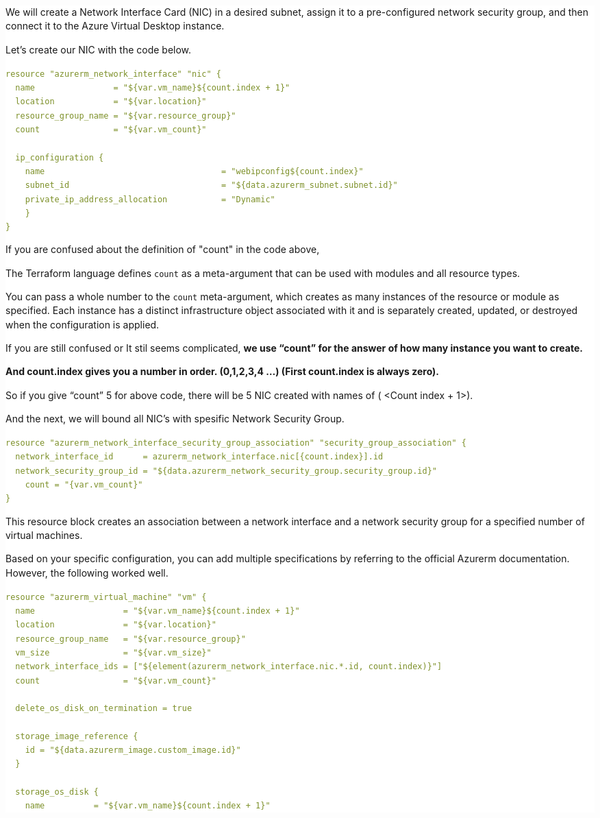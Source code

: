 We will create a Network Interface Card (NIC) in a desired subnet, assign it to a pre-configured network security group, and then connect it to the Azure Virtual Desktop instance.

Let’s create our NIC with the code below.

```yaml
resource "azurerm_network_interface" "nic" {
  name                = "${var.vm_name}${count.index + 1}"
  location            = "${var.location}"
  resource_group_name = "${var.resource_group}"
  count               = "${var.vm_count}"

  ip_configuration {
    name                                    = "webipconfig${count.index}"
    subnet_id                               = "${data.azurerm_subnet.subnet.id}"
    private_ip_address_allocation           = "Dynamic"
    }
}
```

If you are confused about the definition of "count" in the code above,

The Terraform language defines `count` as a meta-argument that can be used with modules and all resource types.

You can pass a whole number to the `count` meta-argument, which creates as many instances of the resource or module as specified. Each instance has a distinct infrastructure object associated with it and is separately created, updated, or destroyed when the configuration is applied.

If you are still confused or It stil seems complicated, **we use “count” for the answer of how many instance you want to create.** 

**And count.index gives you a number in order. (0,1,2,3,4 …) (First count.index is always zero).** 

So if you give “count” 5 for above code, there will be 5 NIC created with names of  (<Your vm name> <Count index + 1>). 

And the next, we will bound all NIC’s with spesific Network Security Group. 

```yaml
resource "azurerm_network_interface_security_group_association" "security_group_association" {
  network_interface_id      = azurerm_network_interface.nic[{count.index}].id
  network_security_group_id = "${data.azurerm_network_security_group.security_group.id}"
	count = "{var.vm_count}"
}
```

This resource block creates an association between a network interface and a network security group for a specified number of virtual machines.

Based on your specific configuration, you can add multiple specifications by referring to the official Azurerm documentation. However, the following worked well. 

```yaml
resource "azurerm_virtual_machine" "vm" {
  name                  = "${var.vm_name}${count.index + 1}"
  location              = "${var.location}"
  resource_group_name   = "${var.resource_group}"
  vm_size               = "${var.vm_size}"
  network_interface_ids = ["${element(azurerm_network_interface.nic.*.id, count.index)}"]
  count                 = "${var.vm_count}"

  delete_os_disk_on_termination = true

  storage_image_reference {
    id = "${data.azurerm_image.custom_image.id}"
  }

  storage_os_disk {
    name          = "${var.vm_name}${count.index + 1}"
```
